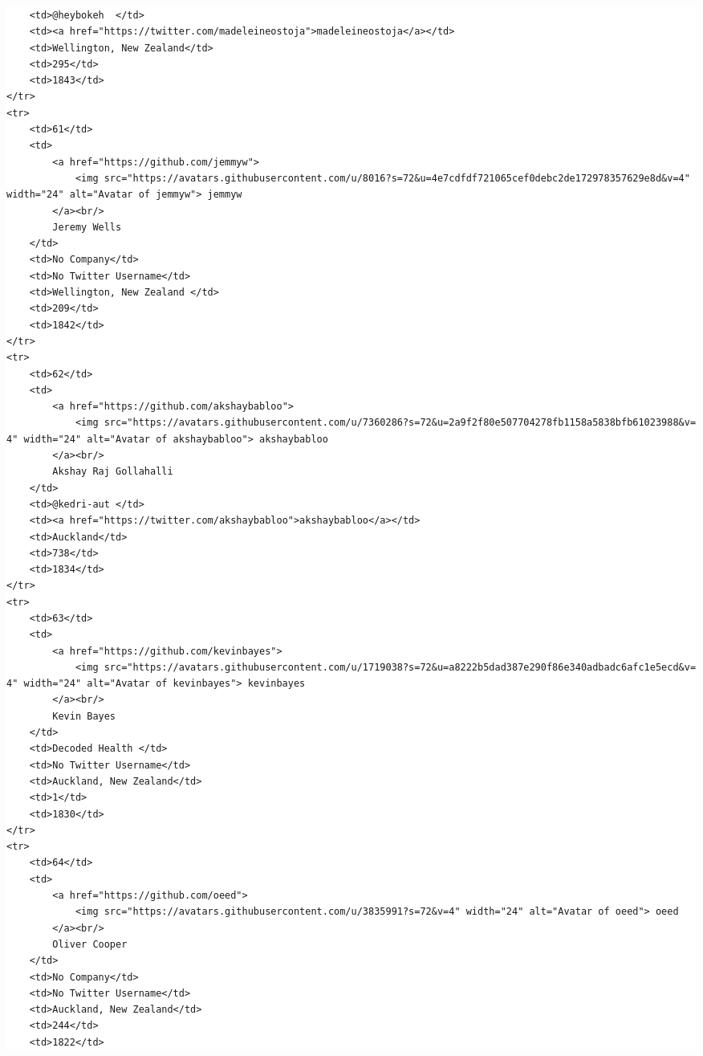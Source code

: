 		<td>@heybokeh  </td>
		<td><a href="https://twitter.com/madeleineostoja">madeleineostoja</a></td>
		<td>Wellington, New Zealand</td>
		<td>295</td>
		<td>1843</td>
	</tr>
	<tr>
		<td>61</td>
		<td>
			<a href="https://github.com/jemmyw">
				<img src="https://avatars.githubusercontent.com/u/8016?s=72&u=4e7cdfdf721065cef0debc2de172978357629e8d&v=4" width="24" alt="Avatar of jemmyw"> jemmyw
			</a><br/>
			Jeremy Wells
		</td>
		<td>No Company</td>
		<td>No Twitter Username</td>
		<td>Wellington, New Zealand </td>
		<td>209</td>
		<td>1842</td>
	</tr>
	<tr>
		<td>62</td>
		<td>
			<a href="https://github.com/akshaybabloo">
				<img src="https://avatars.githubusercontent.com/u/7360286?s=72&u=2a9f2f80e507704278fb1158a5838bfb61023988&v=4" width="24" alt="Avatar of akshaybabloo"> akshaybabloo
			</a><br/>
			Akshay Raj Gollahalli
		</td>
		<td>@kedri-aut </td>
		<td><a href="https://twitter.com/akshaybabloo">akshaybabloo</a></td>
		<td>Auckland</td>
		<td>738</td>
		<td>1834</td>
	</tr>
	<tr>
		<td>63</td>
		<td>
			<a href="https://github.com/kevinbayes">
				<img src="https://avatars.githubusercontent.com/u/1719038?s=72&u=a8222b5dad387e290f86e340adbadc6afc1e5ecd&v=4" width="24" alt="Avatar of kevinbayes"> kevinbayes
			</a><br/>
			Kevin Bayes
		</td>
		<td>Decoded Health </td>
		<td>No Twitter Username</td>
		<td>Auckland, New Zealand</td>
		<td>1</td>
		<td>1830</td>
	</tr>
	<tr>
		<td>64</td>
		<td>
			<a href="https://github.com/oeed">
				<img src="https://avatars.githubusercontent.com/u/3835991?s=72&v=4" width="24" alt="Avatar of oeed"> oeed
			</a><br/>
			Oliver Cooper
		</td>
		<td>No Company</td>
		<td>No Twitter Username</td>
		<td>Auckland, New Zealand</td>
		<td>244</td>
		<td>1822</td>